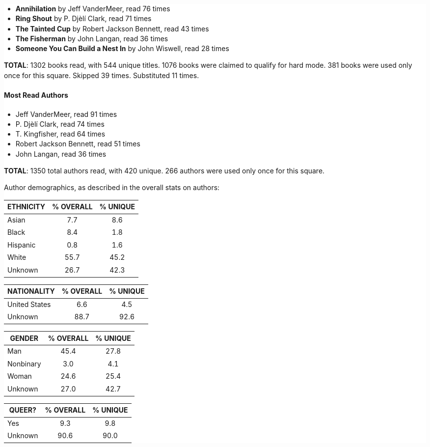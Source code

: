 - **Annihilation** by Jeff VanderMeer, read 76 times
- **Ring Shout** by P. Djèlí Clark, read 71 times
- **The Tainted Cup** by Robert Jackson Bennett, read 43 times
- **The Fisherman** by John Langan, read 36 times
- **Someone You Can Build a Nest In** by John Wiswell, read 28 times

**TOTAL**: 1302 books read, with 544 unique titles.
1076 books were claimed to qualify for hard mode.
381 books were used only once for this square.
Skipped 39 times. Substituted 11 times.

#### Most Read Authors

- Jeff VanderMeer, read 91 times
- P. Djèlí Clark, read 74 times
- T. Kingfisher, read 64 times
- Robert Jackson Bennett, read 51 times
- John Langan, read 36 times

**TOTAL**: 1350 total authors read, with 420 unique.
266 authors were used only once for this square.

Author demographics, as described in the overall stats on authors:

|ETHNICITY|% OVERALL|% UNIQUE|
|---------|:---------:|:---------:|
|Asian|7.7|8.6|
|Black|8.4|1.8|
|Hispanic|0.8|1.6|
|White|55.7|45.2|
|Unknown|26.7|42.3|

|NATIONALITY|% OVERALL|% UNIQUE|
|---------|:---------:|:---------:|
|United States|6.6|4.5|
|Unknown|88.7|92.6|

|GENDER|% OVERALL|% UNIQUE|
|---------|:---------:|:---------:|
|Man|45.4|27.8|
|Nonbinary|3.0|4.1|
|Woman|24.6|25.4|
|Unknown|27.0|42.7|

|QUEER?|% OVERALL|% UNIQUE|
|---------|:---------:|:---------:|
|Yes|9.3|9.8|
|Unknown|90.6|90.0|
